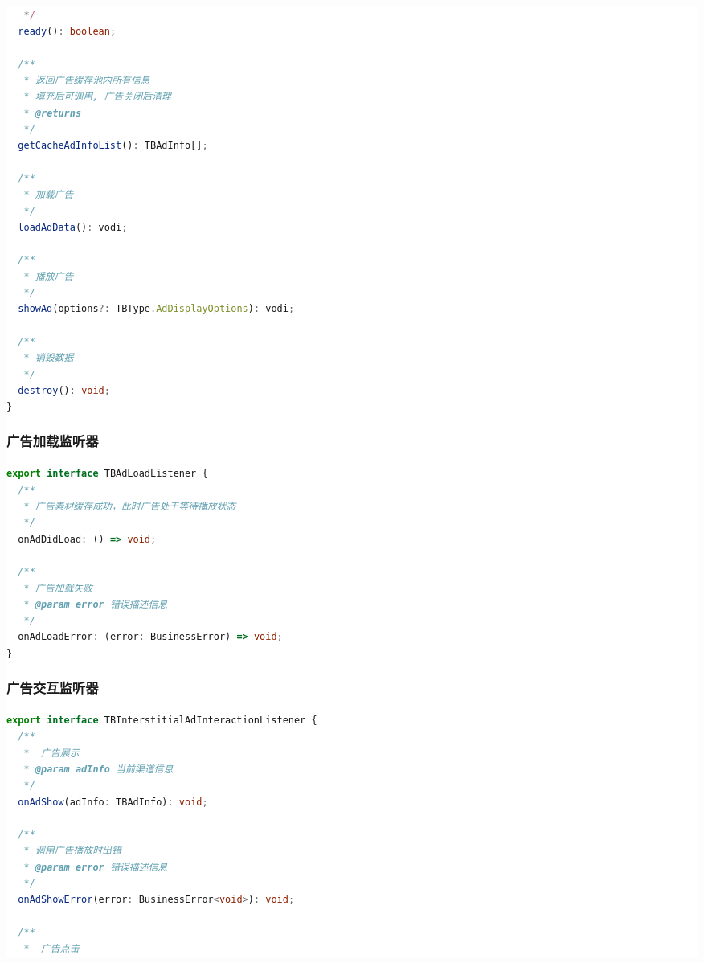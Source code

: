 ```typescript
   */
  ready(): boolean;

  /**
   * 返回广告缓存池内所有信息
   * 填充后可调用, 广告关闭后清理
   * @returns
   */
  getCacheAdInfoList(): TBAdInfo[];

  /**
   * 加载广告
   */
  loadAdData(): vodi;

  /**
   * 播放广告
   */
  showAd(options?: TBType.AdDisplayOptions): vodi;

  /**
   * 销毁数据
   */
  destroy(): void;
}
```



### 广告加载监听器

```typescript
export interface TBAdLoadListener {
  /**
   * 广告素材缓存成功，此时广告处于等待播放状态
   */
  onAdDidLoad: () => void;

  /**
   * 广告加载失败
   * @param error 错误描述信息
   */
  onAdLoadError: (error: BusinessError) => void;
}
```



### 广告交互监听器

```typescript
export interface TBInterstitialAdInteractionListener {
  /**
   *  广告展示
   * @param adInfo 当前渠道信息
   */
  onAdShow(adInfo: TBAdInfo): void;

  /**
   * 调用广告播放时出错
   * @param error 错误描述信息
   */
  onAdShowError(error: BusinessError<void>): void;

  /**
   *  广告点击
```